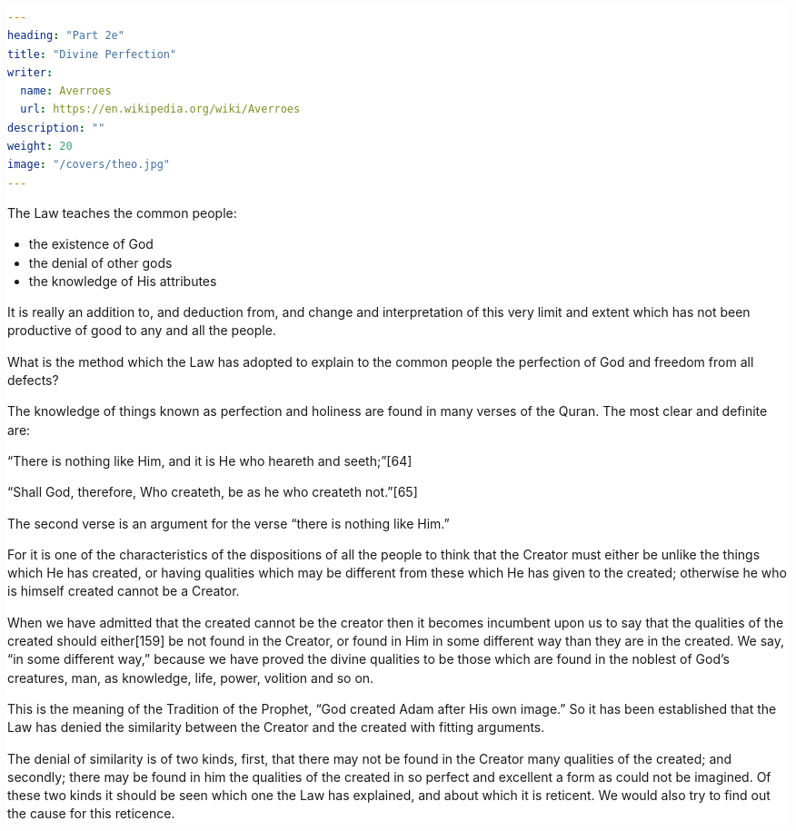 ```yaml
---
heading: "Part 2e"
title: "Divine Perfection"
writer:
  name: Averroes
  url: https://en.wikipedia.org/wiki/Averroes
description: ""
weight: 20
image: "/covers/theo.jpg"
---
```




The Law teaches the common people:
- the existence of God
- the denial of other gods
- the knowledge of His attributes



It is really an addition to, and deduction from, and change and interpretation of this very limit and extent which has not been productive of good to any and all the people. 

What is the method which the Law has adopted to explain to the common people the perfection of God and freedom from all defects?



The knowledge of things known as perfection and holiness are found in many verses of the Quran. The most clear and definite are:

“There is nothing like Him, and it is He who heareth and seeth;”[64]

“Shall God, therefore, Who createth, be as he who createth not.”[65] 

The second verse is an argument for the verse “there is nothing like Him.” 

For it is one of the characteristics of the dispositions of all the people to think that the Creator must either be unlike the things which He has created, or having qualities which may be different from these which He has given to the created; otherwise he who is himself created cannot be a Creator.

When we have admitted that the created cannot be the creator then it becomes incumbent upon us to say that the qualities of the created should either[159] be not found in the Creator, or found in Him in some different way than they are in the created. We say, “in some different way,” because we have proved the divine qualities to be those which are found in the noblest of God’s creatures, man, as knowledge, life, power, volition and so on. 

This is the meaning of the Tradition of the Prophet, “God created Adam after His own image.” So it has been established that the Law has denied the similarity between the Creator and the created with fitting arguments. 

The denial of similarity is of two kinds, first, that there may not be found in the Creator many qualities of the created; and secondly; there may be found in him the qualities of the created in so perfect and excellent a form as could not be imagined. Of these two kinds it should be seen which one the Law has explained, and about which it is reticent. We would also try to find out the cause for this reticence.
